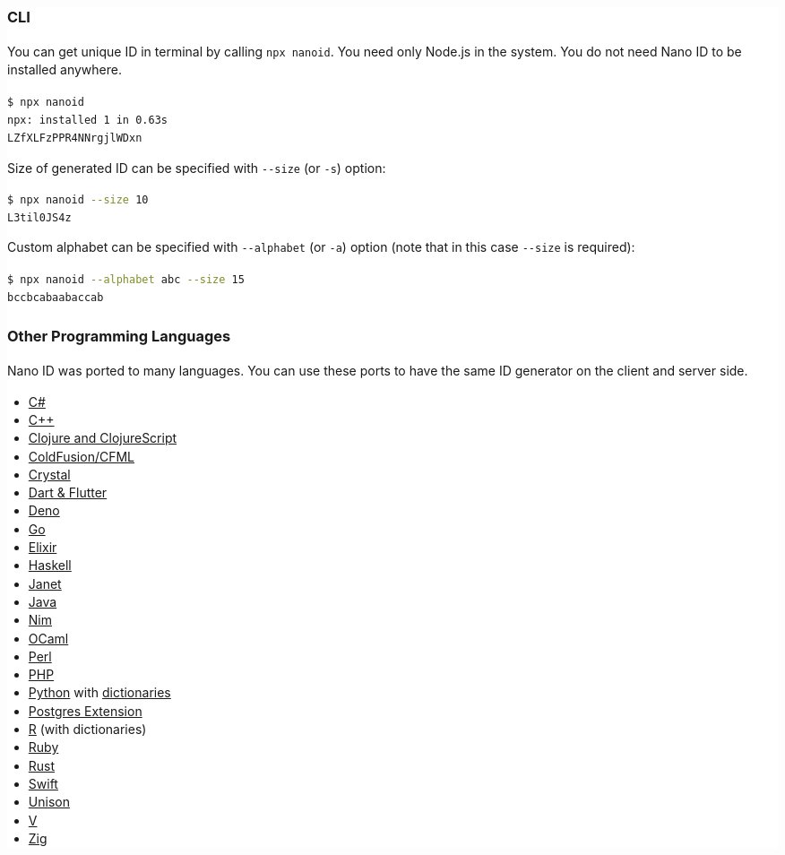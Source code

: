 
### CLI

You can get unique ID in terminal by calling `npx nanoid`. You need only
Node.js in the system. You do not need Nano ID to be installed anywhere.

```sh
$ npx nanoid
npx: installed 1 in 0.63s
LZfXLFzPPR4NNrgjlWDxn
```

Size of generated ID can be specified with `--size` (or `-s`) option:

```sh
$ npx nanoid --size 10
L3til0JS4z
```

Custom alphabet can be specified with `--alphabet` (or `-a`) option
(note that in this case `--size` is required):

```sh
$ npx nanoid --alphabet abc --size 15
bccbcabaabaccab
```

### Other Programming Languages

Nano ID was ported to many languages. You can use these ports to have
the same ID generator on the client and server side.

* [C#](https://github.com/codeyu/nanoid-net)
* [C++](https://github.com/mcmikecreations/nanoid_cpp)
* [Clojure and ClojureScript](https://github.com/zelark/nano-id)
* [ColdFusion/CFML](https://github.com/JamoCA/cfml-nanoid)
* [Crystal](https://github.com/mamantoha/nanoid.cr)
* [Dart & Flutter](https://github.com/pd4d10/nanoid-dart)
* [Deno](https://github.com/ianfabs/nanoid)
* [Go](https://github.com/jaevor/go-nanoid)
* [Elixir](https://github.com/railsmechanic/nanoid)
* [Haskell](https://github.com/MichelBoucey/NanoID)
* [Janet](https://sr.ht/~statianzo/janet-nanoid/)
* [Java](https://github.com/aventrix/jnanoid)
* [Nim](https://github.com/icyphox/nanoid.nim)
* [OCaml](https://github.com/routineco/ocaml-nanoid)
* [Perl](https://github.com/tkzwtks/Nanoid-perl)
* [PHP](https://github.com/hidehalo/nanoid-php)
* [Python](https://github.com/puyuan/py-nanoid)
  with [dictionaries](https://pypi.org/project/nanoid-dictionary)
* [Postgres Extension](https://github.com/spa5k/uids-postgres)
* [R](https://github.com/hrbrmstr/nanoid) (with dictionaries)
* [Ruby](https://github.com/radeno/nanoid.rb)
* [Rust](https://github.com/nikolay-govorov/nanoid)
* [Swift](https://github.com/antiflasher/NanoID)
* [Unison](https://share.unison-lang.org/latest/namespaces/hojberg/nanoid)
* [V](https://github.com/invipal/nanoid)
* [Zig](https://github.com/SasLuca/zig-nanoid)
